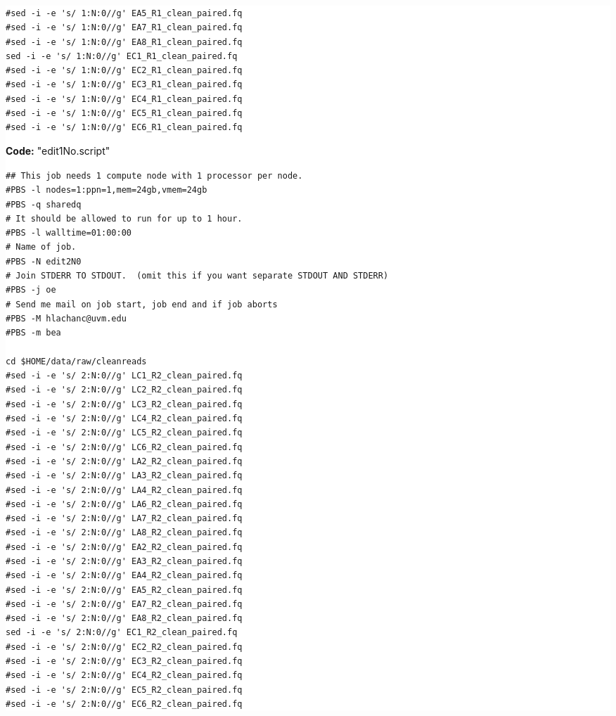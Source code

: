 ```
#sed -i -e 's/ 1:N:0//g' EA5_R1_clean_paired.fq
#sed -i -e 's/ 1:N:0//g' EA7_R1_clean_paired.fq 
#sed -i -e 's/ 1:N:0//g' EA8_R1_clean_paired.fq 
sed -i -e 's/ 1:N:0//g' EC1_R1_clean_paired.fq 
#sed -i -e 's/ 1:N:0//g' EC2_R1_clean_paired.fq 
#sed -i -e 's/ 1:N:0//g' EC3_R1_clean_paired.fq 
#sed -i -e 's/ 1:N:0//g' EC4_R1_clean_paired.fq 
#sed -i -e 's/ 1:N:0//g' EC5_R1_clean_paired.fq 
#sed -i -e 's/ 1:N:0//g' EC6_R1_clean_paired.fq 

```

**Code:** "edit1No.script" 

```
## This job needs 1 compute node with 1 processor per node.
#PBS -l nodes=1:ppn=1,mem=24gb,vmem=24gb
#PBS -q sharedq
# It should be allowed to run for up to 1 hour.
#PBS -l walltime=01:00:00
# Name of job.
#PBS -N edit2N0
# Join STDERR TO STDOUT.  (omit this if you want separate STDOUT AND STDERR)
#PBS -j oe   
# Send me mail on job start, job end and if job aborts
#PBS -M hlachanc@uvm.edu
#PBS -m bea

cd $HOME/data/raw/cleanreads
#sed -i -e 's/ 2:N:0//g' LC1_R2_clean_paired.fq 
#sed -i -e 's/ 2:N:0//g' LC2_R2_clean_paired.fq 
#sed -i -e 's/ 2:N:0//g' LC3_R2_clean_paired.fq 
#sed -i -e 's/ 2:N:0//g' LC4_R2_clean_paired.fq 
#sed -i -e 's/ 2:N:0//g' LC5_R2_clean_paired.fq 
#sed -i -e 's/ 2:N:0//g' LC6_R2_clean_paired.fq 
#sed -i -e 's/ 2:N:0//g' LA2_R2_clean_paired.fq 
#sed -i -e 's/ 2:N:0//g' LA3_R2_clean_paired.fq 
#sed -i -e 's/ 2:N:0//g' LA4_R2_clean_paired.fq 
#sed -i -e 's/ 2:N:0//g' LA6_R2_clean_paired.fq 
#sed -i -e 's/ 2:N:0//g' LA7_R2_clean_paired.fq 
#sed -i -e 's/ 2:N:0//g' LA8_R2_clean_paired.fq 
#sed -i -e 's/ 2:N:0//g' EA2_R2_clean_paired.fq 
#sed -i -e 's/ 2:N:0//g' EA3_R2_clean_paired.fq 
#sed -i -e 's/ 2:N:0//g' EA4_R2_clean_paired.fq 
#sed -i -e 's/ 2:N:0//g' EA5_R2_clean_paired.fq
#sed -i -e 's/ 2:N:0//g' EA7_R2_clean_paired.fq 
#sed -i -e 's/ 2:N:0//g' EA8_R2_clean_paired.fq 
sed -i -e 's/ 2:N:0//g' EC1_R2_clean_paired.fq 
#sed -i -e 's/ 2:N:0//g' EC2_R2_clean_paired.fq 
#sed -i -e 's/ 2:N:0//g' EC3_R2_clean_paired.fq 
#sed -i -e 's/ 2:N:0//g' EC4_R2_clean_paired.fq 
#sed -i -e 's/ 2:N:0//g' EC5_R2_clean_paired.fq 
#sed -i -e 's/ 2:N:0//g' EC6_R2_clean_paired.fq 
```
